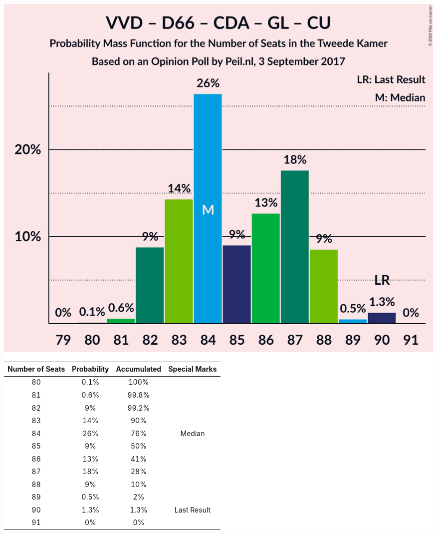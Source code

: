 ![Graph with seats probability mass function not yet produced](2017-09-03-Peilnl-coalitions-seats-pmf-vvd–d66–cda–gl–cu.png "Seats Probability Mass Function")

| Number of Seats | Probability | Accumulated | Special Marks |
|:---------------:|:-----------:|:-----------:|:-------------:|
| 80 | 0.1% | 100% |  |
| 81 | 0.6% | 99.8% |  |
| 82 | 9% | 99.2% |  |
| 83 | 14% | 90% |  |
| 84 | 26% | 76% | Median |
| 85 | 9% | 50% |  |
| 86 | 13% | 41% |  |
| 87 | 18% | 28% |  |
| 88 | 9% | 10% |  |
| 89 | 0.5% | 2% |  |
| 90 | 1.3% | 1.3% | Last Result |
| 91 | 0% | 0% |  |
